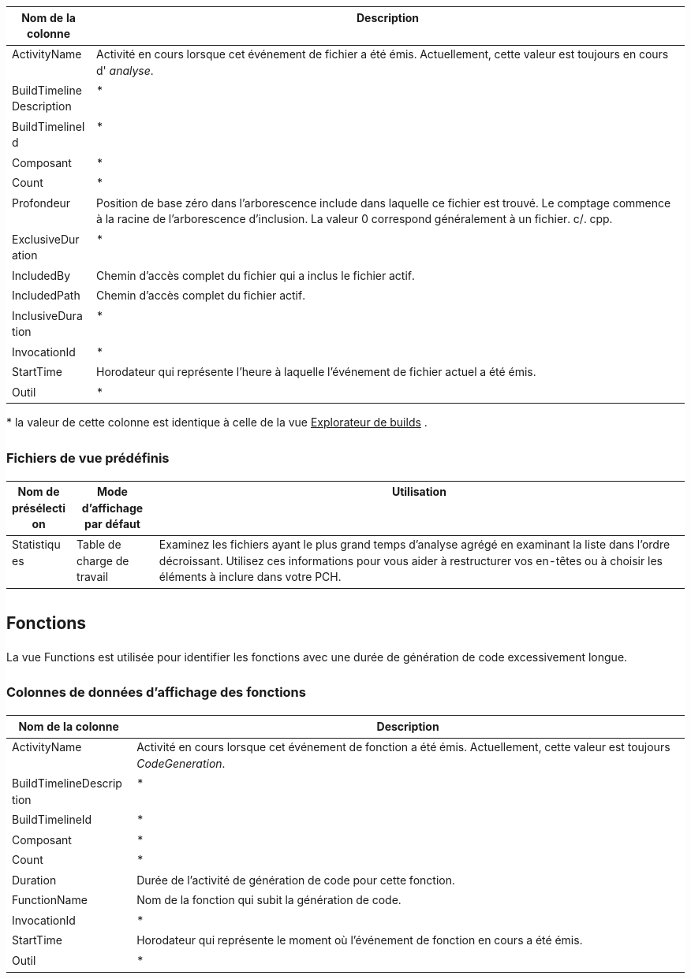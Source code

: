 | Nom de la colonne              | Description |
|--------------------------|-------------|
| ActivityName             | Activité en cours lorsque cet événement de fichier a été émis. Actuellement, cette valeur est toujours en cours d' *analyse*. |
| BuildTimelineDescription | * |
| BuildTimelineId          | * |
| Composant                | * |
| Count                    | * |
| Profondeur                    | Position de base zéro dans l’arborescence include dans laquelle ce fichier est trouvé. Le comptage commence à la racine de l’arborescence d’inclusion. La valeur 0 correspond généralement à un fichier. c/. cpp. |
| ExclusiveDuration        | * |
| IncludedBy               | Chemin d’accès complet du fichier qui a inclus le fichier actif. |
| IncludedPath             | Chemin d’accès complet du fichier actif. |
| InclusiveDuration        | * |
| InvocationId             | * |
| StartTime                | Horodateur qui représente l’heure à laquelle l’événement de fichier actuel a été émis. |
| Outil                     | * |

\* la valeur de cette colonne est identique à celle de la vue [Explorateur de builds](#build-explorer-view-data-columns) .

### <a name="files-view-presets"></a>Fichiers de vue prédéfinis

| Nom de présélection | Mode d’affichage par défaut | Utilisation |
|-------------|---------------------|------------|
| Statistiques  | Table de charge de travail               | Examinez les fichiers ayant le plus grand temps d’analyse agrégé en examinant la liste dans l’ordre décroissant. Utilisez ces informations pour vous aider à restructurer vos en-têtes ou à choisir les éléments à inclure dans votre PCH. |

## <a name="functions"></a>Fonctions

La vue Functions est utilisée pour identifier les fonctions avec une durée de génération de code excessivement longue.

### <a name="functions-view-data-columns"></a>Colonnes de données d’affichage des fonctions

| Nom de la colonne              | Description |
|--------------------------|-------------|
| ActivityName             | Activité en cours lorsque cet événement de fonction a été émis. Actuellement, cette valeur est toujours *CodeGeneration*. |
| BuildTimelineDescription | * |
| BuildTimelineId          | * |
| Composant                | * |
| Count                    | * |
| Duration                 | Durée de l’activité de génération de code pour cette fonction. |
| FunctionName             | Nom de la fonction qui subit la génération de code. |
| InvocationId             | * |
| StartTime                | Horodateur qui représente le moment où l’événement de fonction en cours a été émis. |
| Outil                     | * |
